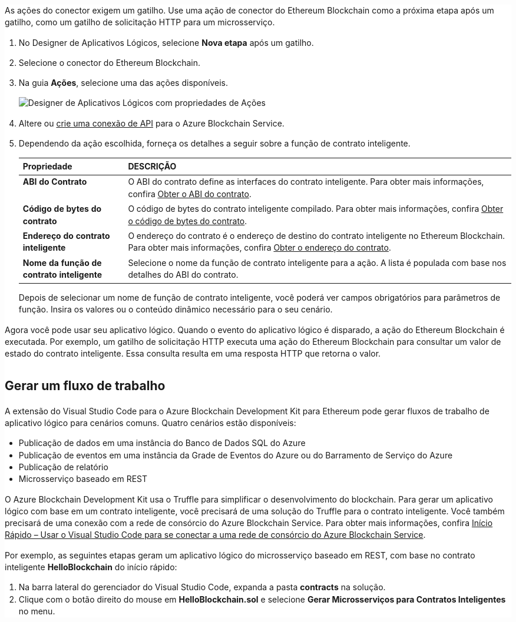 As ações do conector exigem um gatilho. Use uma ação de conector do Ethereum Blockchain como a próxima etapa após um gatilho, como um gatilho de solicitação HTTP para um microsserviço.

1. No Designer de Aplicativos Lógicos, selecione **Nova etapa** após um gatilho.
1. Selecione o conector do Ethereum Blockchain.
1. Na guia **Ações**, selecione uma das ações disponíveis.

    ![Designer de Aplicativos Lógicos com propriedades de Ações](./media/ethereum-logic-app/action-properties.png)

1. Altere ou [crie uma conexão de API](#create-an-api-connection) para o Azure Blockchain Service.
1. Dependendo da ação escolhida, forneça os detalhes a seguir sobre a função de contrato inteligente.

    | Propriedade | DESCRIÇÃO |
    |----------|-------------|
    | **ABI do Contrato** | O ABI do contrato define as interfaces do contrato inteligente. Para obter mais informações, confira [Obter o ABI do contrato](#get-the-contract-abi). |
    | **Código de bytes do contrato** | O código de bytes do contrato inteligente compilado. Para obter mais informações, confira [Obter o código de bytes do contrato](#get-the-contract-bytecode). |
    | **Endereço do contrato inteligente** | O endereço do contrato é o endereço de destino do contrato inteligente no Ethereum Blockchain. Para obter mais informações, confira [Obter o endereço do contrato](#get-the-contract-address). |
    | **Nome da função de contrato inteligente** | Selecione o nome da função de contrato inteligente para a ação. A lista é populada com base nos detalhes do ABI do contrato. |

    Depois de selecionar um nome de função de contrato inteligente, você poderá ver campos obrigatórios para parâmetros de função. Insira os valores ou o conteúdo dinâmico necessário para o seu cenário.

Agora você pode usar seu aplicativo lógico. Quando o evento do aplicativo lógico é disparado, a ação do Ethereum Blockchain é executada. Por exemplo, um gatilho de solicitação HTTP executa uma ação do Ethereum Blockchain para consultar um valor de estado do contrato inteligente. Essa consulta resulta em uma resposta HTTP que retorna o valor.

## <a name="generate-a-workflow"></a>Gerar um fluxo de trabalho

A extensão do Visual Studio Code para o Azure Blockchain Development Kit para Ethereum pode gerar fluxos de trabalho de aplicativo lógico para cenários comuns. Quatro cenários estão disponíveis:

* Publicação de dados em uma instância do Banco de Dados SQL do Azure
* Publicação de eventos em uma instância da Grade de Eventos do Azure ou do Barramento de Serviço do Azure
* Publicação de relatório
* Microsserviço baseado em REST

 O Azure Blockchain Development Kit usa o Truffle para simplificar o desenvolvimento do blockchain. Para gerar um aplicativo lógico com base em um contrato inteligente, você precisará de uma solução do Truffle para o contrato inteligente. Você também precisará de uma conexão com a rede de consórcio do Azure Blockchain Service. Para obter mais informações, confira [Início Rápido – Usar o Visual Studio Code para se conectar a uma rede de consórcio do Azure Blockchain Service](connect-vscode.md).

Por exemplo, as seguintes etapas geram um aplicativo lógico do microsserviço baseado em REST, com base no contrato inteligente **HelloBlockchain** do início rápido:

1. Na barra lateral do gerenciador do Visual Studio Code, expanda a pasta **contracts** na solução.
1. Clique com o botão direito do mouse em **HelloBlockchain.sol** e selecione **Gerar Microsserviços para Contratos Inteligentes** no menu.
